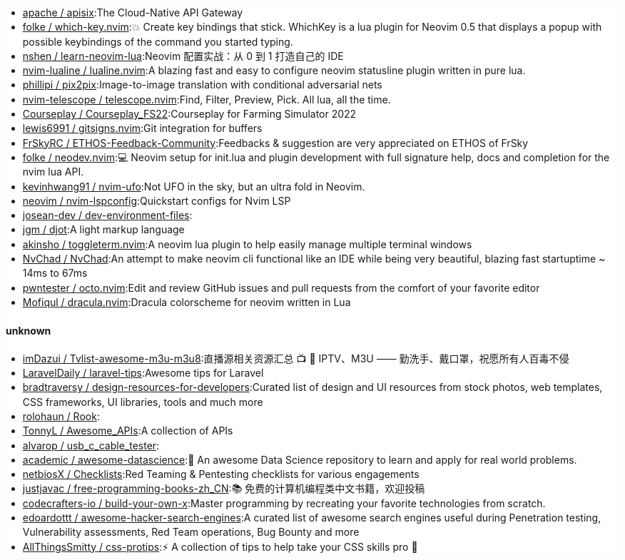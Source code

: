 * [apache / apisix](https://github.com/apache/apisix):The Cloud-Native API Gateway
* [folke / which-key.nvim](https://github.com/folke/which-key.nvim):💥
Create key bindings that stick. WhichKey is a lua plugin for Neovim 0.5 that displays a popup with possible keybindings of the command you started typing.
* [nshen / learn-neovim-lua](https://github.com/nshen/learn-neovim-lua):Neovim 配置实战：从 0 到 1 打造自己的 IDE
* [nvim-lualine / lualine.nvim](https://github.com/nvim-lualine/lualine.nvim):A blazing fast and easy to configure neovim statusline plugin written in pure lua.
* [phillipi / pix2pix](https://github.com/phillipi/pix2pix):Image-to-image translation with conditional adversarial nets
* [nvim-telescope / telescope.nvim](https://github.com/nvim-telescope/telescope.nvim):Find, Filter, Preview, Pick. All lua, all the time.
* [Courseplay / Courseplay_FS22](https://github.com/Courseplay/Courseplay_FS22):Courseplay for Farming Simulator 2022
* [lewis6991 / gitsigns.nvim](https://github.com/lewis6991/gitsigns.nvim):Git integration for buffers
* [FrSkyRC / ETHOS-Feedback-Community](https://github.com/FrSkyRC/ETHOS-Feedback-Community):Feedbacks & suggestion are very appreciated on ETHOS of FrSky
* [folke / neodev.nvim](https://github.com/folke/neodev.nvim):💻
Neovim setup for init.lua and plugin development with full signature help, docs and completion for the nvim lua API.
* [kevinhwang91 / nvim-ufo](https://github.com/kevinhwang91/nvim-ufo):Not UFO in the sky, but an ultra fold in Neovim.
* [neovim / nvim-lspconfig](https://github.com/neovim/nvim-lspconfig):Quickstart configs for Nvim LSP
* [josean-dev / dev-environment-files](https://github.com/josean-dev/dev-environment-files):
* [jgm / djot](https://github.com/jgm/djot):A light markup language
* [akinsho / toggleterm.nvim](https://github.com/akinsho/toggleterm.nvim):A neovim lua plugin to help easily manage multiple terminal windows
* [NvChad / NvChad](https://github.com/NvChad/NvChad):An attempt to make neovim cli functional like an IDE while being very beautiful, blazing fast startuptime ~ 14ms to 67ms
* [pwntester / octo.nvim](https://github.com/pwntester/octo.nvim):Edit and review GitHub issues and pull requests from the comfort of your favorite editor
* [Mofiqul / dracula.nvim](https://github.com/Mofiqul/dracula.nvim):Dracula colorscheme for neovim written in Lua

#### unknown
* [imDazui / Tvlist-awesome-m3u-m3u8](https://github.com/imDazui/Tvlist-awesome-m3u-m3u8):直播源相关资源汇总
📺
💯
IPTV、M3U —— 勤洗手、戴口罩，祝愿所有人百毒不侵
* [LaravelDaily / laravel-tips](https://github.com/LaravelDaily/laravel-tips):Awesome tips for Laravel
* [bradtraversy / design-resources-for-developers](https://github.com/bradtraversy/design-resources-for-developers):Curated list of design and UI resources from stock photos, web templates, CSS frameworks, UI libraries, tools and much more
* [rolohaun / Rook](https://github.com/rolohaun/Rook):
* [TonnyL / Awesome_APIs](https://github.com/TonnyL/Awesome_APIs):A collection of APIs
* [alvarop / usb_c_cable_tester](https://github.com/alvarop/usb_c_cable_tester):
* [academic / awesome-datascience](https://github.com/academic/awesome-datascience):📝
An awesome Data Science repository to learn and apply for real world problems.
* [netbiosX / Checklists](https://github.com/netbiosX/Checklists):Red Teaming & Pentesting checklists for various engagements
* [justjavac / free-programming-books-zh_CN](https://github.com/justjavac/free-programming-books-zh_CN):📚
免费的计算机编程类中文书籍，欢迎投稿
* [codecrafters-io / build-your-own-x](https://github.com/codecrafters-io/build-your-own-x):Master programming by recreating your favorite technologies from scratch.
* [edoardottt / awesome-hacker-search-engines](https://github.com/edoardottt/awesome-hacker-search-engines):A curated list of awesome search engines useful during Penetration testing, Vulnerability assessments, Red Team operations, Bug Bounty and more
* [AllThingsSmitty / css-protips](https://github.com/AllThingsSmitty/css-protips):⚡️
A collection of tips to help take your CSS skills pro
🦾
